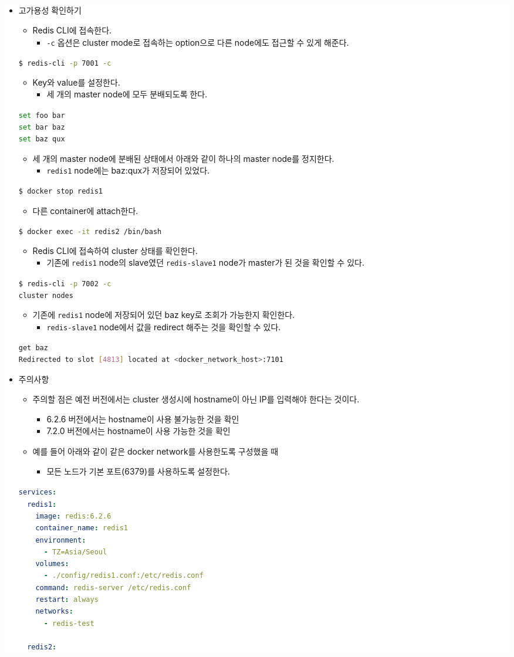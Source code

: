 

- 고가용성 확인하기

  - Redis CLI에 접속한다.
    - `-c` 옵션은 cluster mode로 접속하는 option으로 다른 node에도 접근할 수 있게 해준다.

  ```bash
  $ redis-cli -p 7001 -c
  ```

  - Key와 value를 설정한다.
    - 세 개의 master node에 모두 분배되도록 한다.

  ```bash
  set foo bar
  set bar baz
  set baz qux
  ```

  - 세 개의 master node에 분배된 상태에서 아래와 같이 하나의 master node를 정지한다.
    - `redis1` node에는 baz:qux가 저장되어 있었다.

  ```bash
  $ docker stop redis1
  ```

  - 다른 container에 attach한다.

  ```bash
  $ docker exec -it redis2 /bin/bash
  ```

  - Redis CLI에 접속하여 cluster 상태를 확인한다.
    - 기존에 `redis1` node의 slave였던 `redis-slave1` node가 master가 된 것을 확인할 수 있다.

  ```bash
  $ redis-cli -p 7002 -c
  cluster nodes
  ```

  - 기존에 `redis1` node에 저장되어 있던 baz key로 조회가 가능한지 확인한다.
    - `redis-slave1` node에서 값을 redirect 해주는 것을 확인할 수 있다.

  ```bash
  get baz
  Redirected to slot [4813] located at <docker_network_host>:7101
  ```



- 주의사항

  - 주의할 점은 예전 버전에서는 cluster 생성시에 hostname이 아닌 IP를 입력해야 한다는 것이다.
    - 6.2.6 버전에서는 hostname이 사용 불가능한 것을 확인
    - 7.2.0 버전에서는 hostname이 사용 가능한 것을 확인

  - 예를 들어 아래와 같이 같은 docker network를 사용한도록 구성했을 때
    - 모든 노드가 기본 포트(6379)를 사용하도록 설정한다.

  ```yaml
  services:
    redis1:
      image: redis:6.2.6
      container_name: redis1
      environment:
        - TZ=Asia/Seoul
      volumes:
        - ./config/redis1.conf:/etc/redis.conf
      command: redis-server /etc/redis.conf
      restart: always
      networks:
        - redis-test
    
    redis2:
  ```